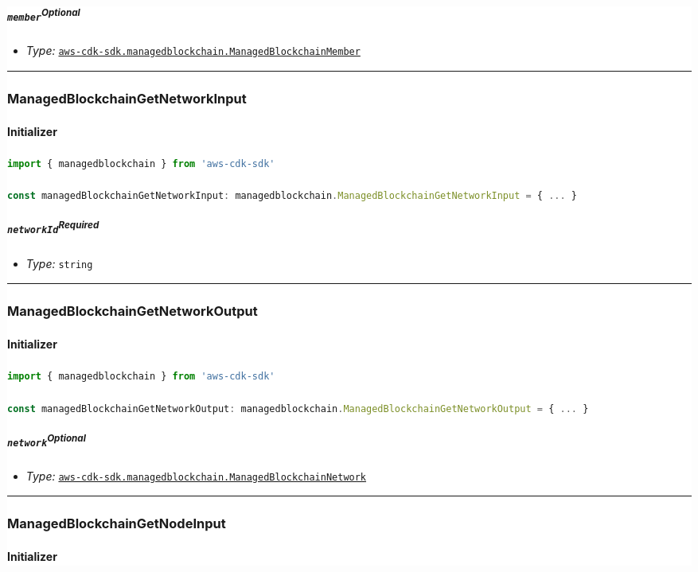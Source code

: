 ##### `member`<sup>Optional</sup> <a name="aws-cdk-sdk.managedblockchain.ManagedBlockchainGetMemberOutput.property.member"></a>

- *Type:* [`aws-cdk-sdk.managedblockchain.ManagedBlockchainMember`](#aws-cdk-sdk.managedblockchain.ManagedBlockchainMember)

---

### ManagedBlockchainGetNetworkInput <a name="aws-cdk-sdk.managedblockchain.ManagedBlockchainGetNetworkInput"></a>

#### Initializer <a name="[object Object].Initializer"></a>

```typescript
import { managedblockchain } from 'aws-cdk-sdk'

const managedBlockchainGetNetworkInput: managedblockchain.ManagedBlockchainGetNetworkInput = { ... }
```

##### `networkId`<sup>Required</sup> <a name="aws-cdk-sdk.managedblockchain.ManagedBlockchainGetNetworkInput.property.networkId"></a>

- *Type:* `string`

---

### ManagedBlockchainGetNetworkOutput <a name="aws-cdk-sdk.managedblockchain.ManagedBlockchainGetNetworkOutput"></a>

#### Initializer <a name="[object Object].Initializer"></a>

```typescript
import { managedblockchain } from 'aws-cdk-sdk'

const managedBlockchainGetNetworkOutput: managedblockchain.ManagedBlockchainGetNetworkOutput = { ... }
```

##### `network`<sup>Optional</sup> <a name="aws-cdk-sdk.managedblockchain.ManagedBlockchainGetNetworkOutput.property.network"></a>

- *Type:* [`aws-cdk-sdk.managedblockchain.ManagedBlockchainNetwork`](#aws-cdk-sdk.managedblockchain.ManagedBlockchainNetwork)

---

### ManagedBlockchainGetNodeInput <a name="aws-cdk-sdk.managedblockchain.ManagedBlockchainGetNodeInput"></a>

#### Initializer <a name="[object Object].Initializer"></a>
